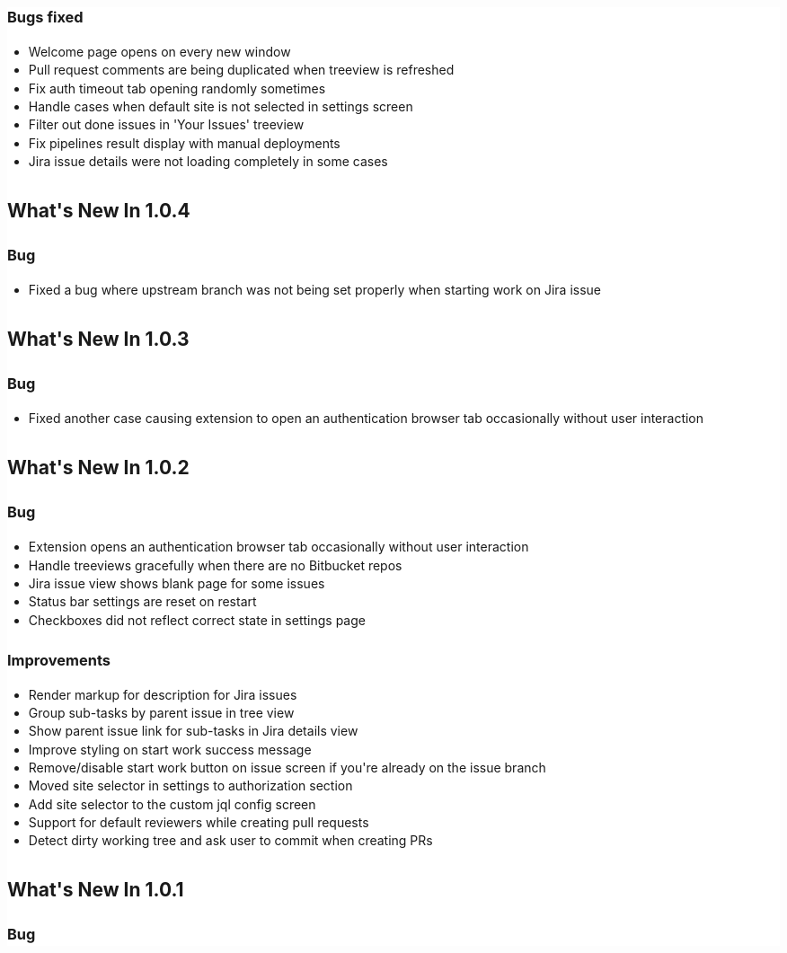 ### Bugs fixed

- Welcome page opens on every new window
- Pull request comments are being duplicated when treeview is refreshed
- Fix auth timeout tab opening randomly sometimes
- Handle cases when default site is not selected in settings screen
- Filter out done issues in 'Your Issues' treeview
- Fix pipelines result display with manual deployments
- Jira issue details were not loading completely in some cases

## What's New In 1.0.4

### Bug

- Fixed a bug where upstream branch was not being set properly when starting work on Jira issue

## What's New In 1.0.3

### Bug

- Fixed another case causing extension to open an authentication browser tab occasionally without user interaction

## What's New In 1.0.2

### Bug

- Extension opens an authentication browser tab occasionally without user interaction
- Handle treeviews gracefully when there are no Bitbucket repos
- Jira issue view shows blank page for some issues
- Status bar settings are reset on restart
- Checkboxes did not reflect correct state in settings page

### Improvements

- Render markup for description for Jira issues
- Group sub-tasks by parent issue in tree view
- Show parent issue link for sub-tasks in Jira details view
- Improve styling on start work success message
- Remove/disable start work button on issue screen if you're already on the issue branch
- Moved site selector in settings to authorization section
- Add site selector to the custom jql config screen
- Support for default reviewers while creating pull requests
- Detect dirty working tree and ask user to commit when creating PRs

## What's New In 1.0.1

### Bug
